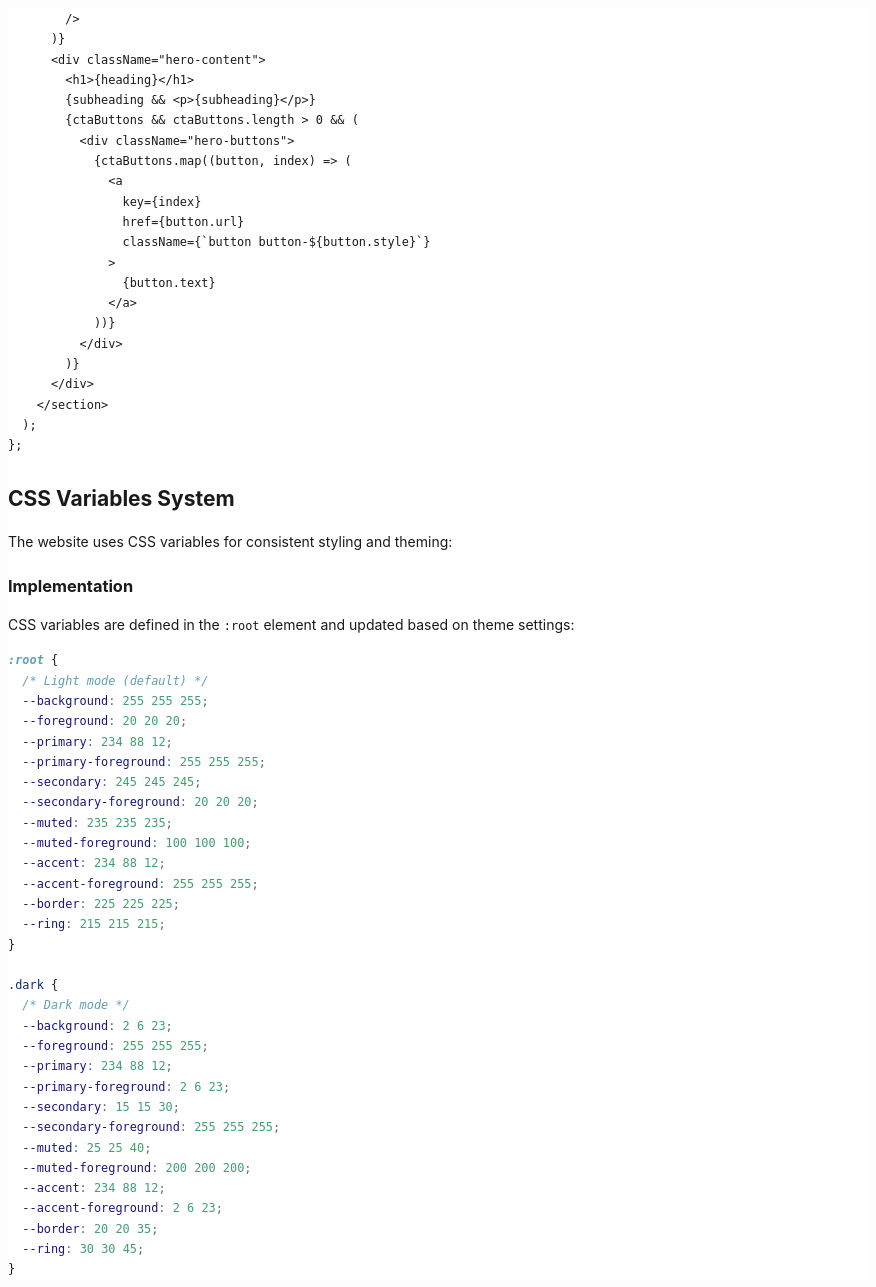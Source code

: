 ```tsx
        />
      )}
      <div className="hero-content">
        <h1>{heading}</h1>
        {subheading && <p>{subheading}</p>}
        {ctaButtons && ctaButtons.length > 0 && (
          <div className="hero-buttons">
            {ctaButtons.map((button, index) => (
              <a
                key={index}
                href={button.url}
                className={`button button-${button.style}`}
              >
                {button.text}
              </a>
            ))}
          </div>
        )}
      </div>
    </section>
  );
};
```

## CSS Variables System

The website uses CSS variables for consistent styling and theming:

### Implementation

CSS variables are defined in the `:root` element and updated based on theme settings:

```css
:root {
  /* Light mode (default) */
  --background: 255 255 255;
  --foreground: 20 20 20;
  --primary: 234 88 12;
  --primary-foreground: 255 255 255;
  --secondary: 245 245 245;
  --secondary-foreground: 20 20 20;
  --muted: 235 235 235;
  --muted-foreground: 100 100 100;
  --accent: 234 88 12;
  --accent-foreground: 255 255 255;
  --border: 225 225 225;
  --ring: 215 215 215;
}

.dark {
  /* Dark mode */
  --background: 2 6 23;
  --foreground: 255 255 255;
  --primary: 234 88 12;
  --primary-foreground: 2 6 23;
  --secondary: 15 15 30;
  --secondary-foreground: 255 255 255;
  --muted: 25 25 40;
  --muted-foreground: 200 200 200;
  --accent: 234 88 12;
  --accent-foreground: 2 6 23;
  --border: 20 20 35;
  --ring: 30 30 45;
}
```